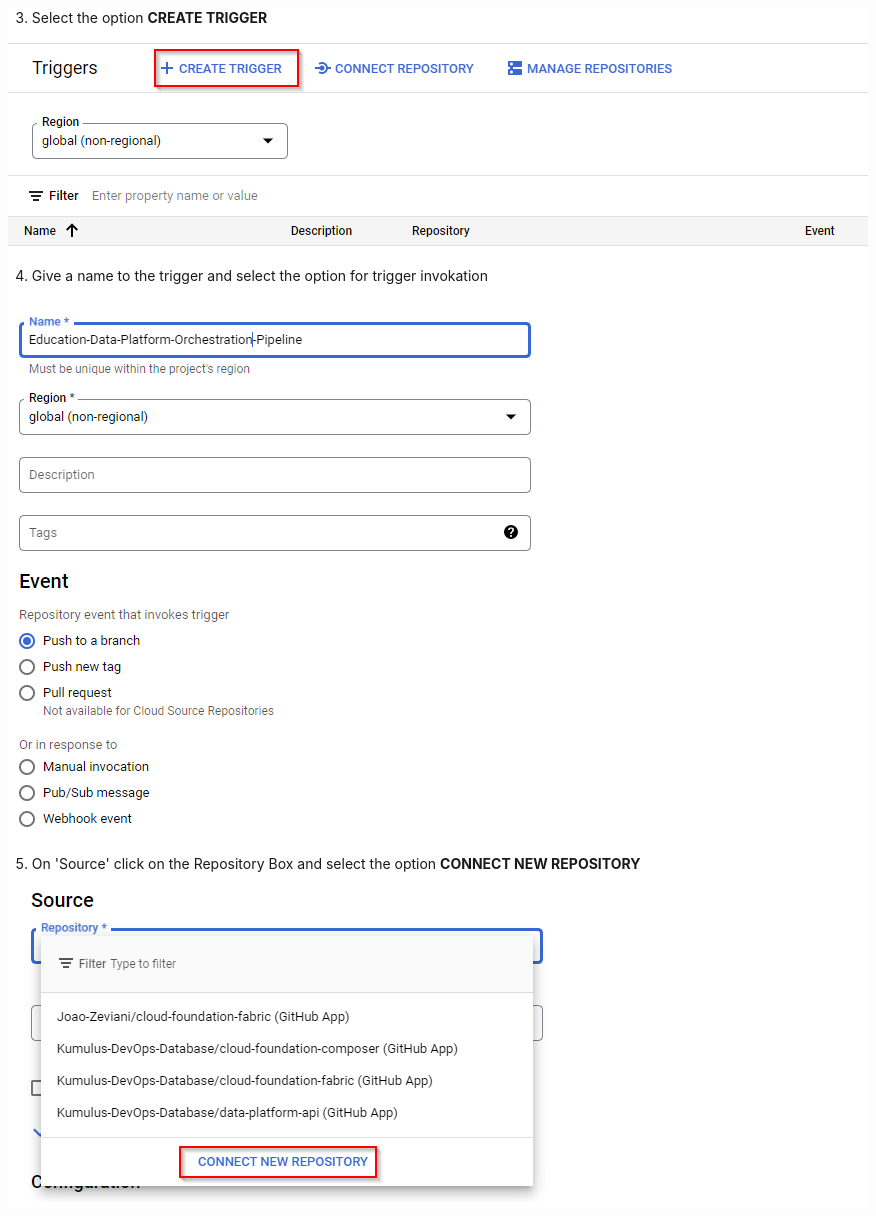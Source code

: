 3. Select the option **CREATE TRIGGER**

  ![Create Trigger](docs/img/create-trigger.png)

4. Give a name to the trigger and select the option for trigger invokation

  ![Create Trigger](docs/img/create-trigger-2.1.png)

5. On 'Source' click on the Repository Box and select the option **CONNECT NEW REPOSITORY**

  ![Create Trigger](docs/img/create-trigger-3.png)
